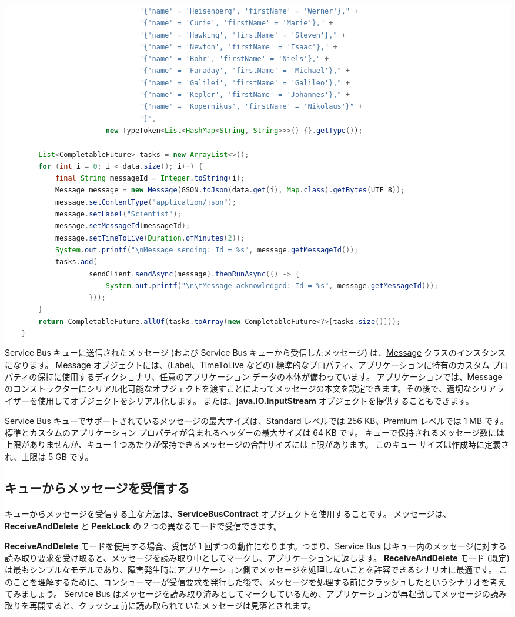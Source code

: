 ```java
                                "{'name' = 'Heisenberg', 'firstName' = 'Werner'}," +
                                "{'name' = 'Curie', 'firstName' = 'Marie'}," +
                                "{'name' = 'Hawking', 'firstName' = 'Steven'}," +
                                "{'name' = 'Newton', 'firstName' = 'Isaac'}," +
                                "{'name' = 'Bohr', 'firstName' = 'Niels'}," +
                                "{'name' = 'Faraday', 'firstName' = 'Michael'}," +
                                "{'name' = 'Galilei', 'firstName' = 'Galileo'}," +
                                "{'name' = 'Kepler', 'firstName' = 'Johannes'}," +
                                "{'name' = 'Kopernikus', 'firstName' = 'Nikolaus'}" +
                                "]",
                        new TypeToken<List<HashMap<String, String>>>() {}.getType());

        List<CompletableFuture> tasks = new ArrayList<>();
        for (int i = 0; i < data.size(); i++) {
            final String messageId = Integer.toString(i);
            Message message = new Message(GSON.toJson(data.get(i), Map.class).getBytes(UTF_8));
            message.setContentType("application/json");
            message.setLabel("Scientist");
            message.setMessageId(messageId);
            message.setTimeToLive(Duration.ofMinutes(2));
            System.out.printf("\nMessage sending: Id = %s", message.getMessageId());
            tasks.add(
                    sendClient.sendAsync(message).thenRunAsync(() -> {
                        System.out.printf("\n\tMessage acknowledged: Id = %s", message.getMessageId());
                    }));
        }
        return CompletableFuture.allOf(tasks.toArray(new CompletableFuture<?>[tasks.size()]));
    }

```

Service Bus キューに送信されたメッセージ (および Service Bus キューから受信したメッセージ) は、[Message](/java/api/com.microsoft.azure.servicebus._message?view=azure-java-stable) クラスのインスタンスになります。 Message オブジェクトには、(Label、TimeToLive などの) 標準的なプロパティ、アプリケーションに特有のカスタム プロパティの保持に使用するディクショナリ、任意のアプリケーション データの本体が備わっています。 アプリケーションでは、Message のコンストラクターにシリアル化可能なオブジェクトを渡すことによってメッセージの本文を設定できます。その後で、適切なシリアライザーを使用してオブジェクトをシリアル化します。 または、**java.IO.InputStream** オブジェクトを提供することもできます。


Service Bus キューでサポートされているメッセージの最大サイズは、[Standard レベル](service-bus-premium-messaging.md)では 256 KB、[Premium レベル](service-bus-premium-messaging.md)では 1 MB です。 標準とカスタムのアプリケーション プロパティが含まれるヘッダーの最大サイズは 64 KB です。 キューで保持されるメッセージ数には上限がありませんが、キュー 1 つあたりが保持できるメッセージの合計サイズには上限があります。 このキュー サイズは作成時に定義され、上限は 5 GB です。

## <a name="receive-messages-from-a-queue"></a>キューからメッセージを受信する
キューからメッセージを受信する主な方法は、**ServiceBusContract** オブジェクトを使用することです。 メッセージは、**ReceiveAndDelete** と **PeekLock** の 2 つの異なるモードで受信できます。

**ReceiveAndDelete** モードを使用する場合、受信が 1 回ずつの動作になります。つまり、Service Bus はキュー内のメッセージに対する読み取り要求を受け取ると、メッセージを読み取り中としてマークし、アプリケーションに返します。 **ReceiveAndDelete** モード (既定) は最もシンプルなモデルであり、障害発生時にアプリケーション側でメッセージを処理しないことを許容できるシナリオに最適です。 このことを理解するために、コンシューマーが受信要求を発行した後で、メッセージを処理する前にクラッシュしたというシナリオを考えてみましょう。
Service Bus はメッセージを読み取り済みとしてマークしているため、アプリケーションが再起動してメッセージの読み取りを再開すると、クラッシュ前に読み取られていたメッセージは見落とされます。


[Azure SDK for Java]: http://azure.microsoft.com/develop/java/
[Azure Toolkit for Eclipse]: https://msdn.microsoft.com/library/azure/hh694271.aspx
[Queues, topics, and subscriptions]: service-bus-queues-topics-subscriptions.md
[BrokeredMessage]: /dotnet/api/microsoft.servicebus.messaging.brokeredmessage